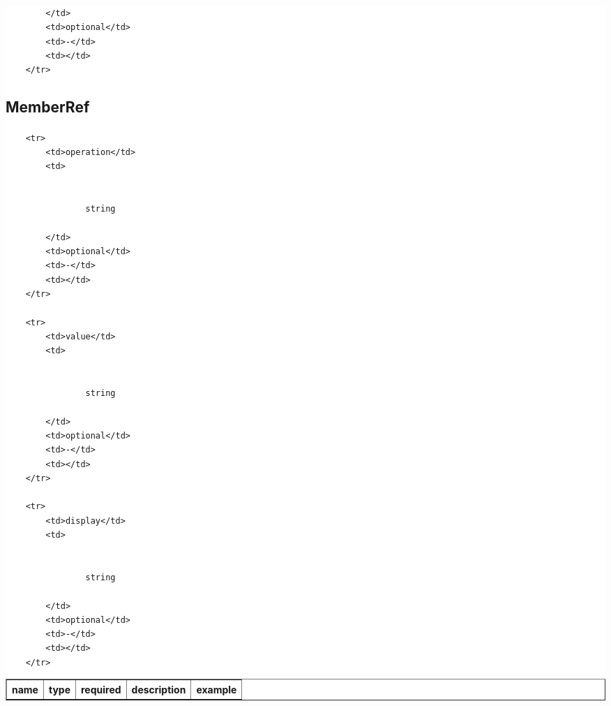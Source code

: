                
            </td>
            <td>optional</td>
            <td>-</td>
            <td></td>
        </tr>
    
</table>

## <a name="/definitions/MemberRef">MemberRef</a>

<table border="1">
    <tr>
        <th>name</th>
        <th>type</th>
        <th>required</th>
        <th>description</th>
        <th>example</th>
    </tr>
    
        <tr>
            <td>operation</td>
            <td>
                
                    
                    string
                
            </td>
            <td>optional</td>
            <td>-</td>
            <td></td>
        </tr>
    
        <tr>
            <td>value</td>
            <td>
                
                    
                    string
                
            </td>
            <td>optional</td>
            <td>-</td>
            <td></td>
        </tr>
    
        <tr>
            <td>display</td>
            <td>
                
                    
                    string
                
            </td>
            <td>optional</td>
            <td>-</td>
            <td></td>
        </tr>
    